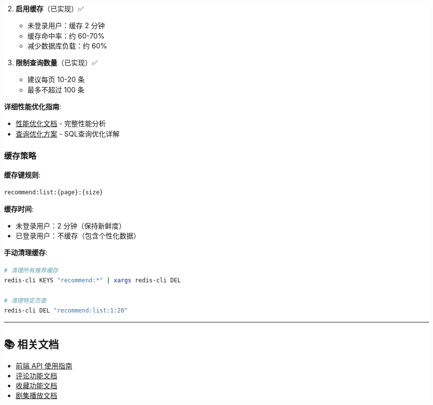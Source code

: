 2. **启用缓存**（已实现）✅
   - 未登录用户：缓存 2 分钟
   - 缓存命中率：约 60-70%
   - 减少数据库负载：约 60%

3. **限制查询数量**（已实现）✅
   - 建议每页 10-20 条
   - 最多不超过 100 条

**详细性能优化指南**: 
- [性能优化文档](./recommend-performance-guide.md) - 完整性能分析
- [查询优化方案](./recommend-query-optimization.md) - SQL查询优化详解

### 缓存策略

**缓存键规则**:
```
recommend:list:{page}:{size}
```

**缓存时间**:
- 未登录用户：2 分钟（保持新鲜度）
- 已登录用户：不缓存（包含个性化数据）

**手动清理缓存**:
```bash
# 清理所有推荐缓存
redis-cli KEYS "recommend:*" | xargs redis-cli DEL

# 清理特定页面
redis-cli DEL "recommend:list:1:20"
```

---

## 📚 相关文档

- [前端 API 使用指南](./frontend-api-guide.md)
- [评论功能文档](./frontend-api-guide.md#评论管理流程)
- [收藏功能文档](./favorites-api-guide.md)
- [剧集播放文档](./frontend-api-guide.md#剧集观看流程)
